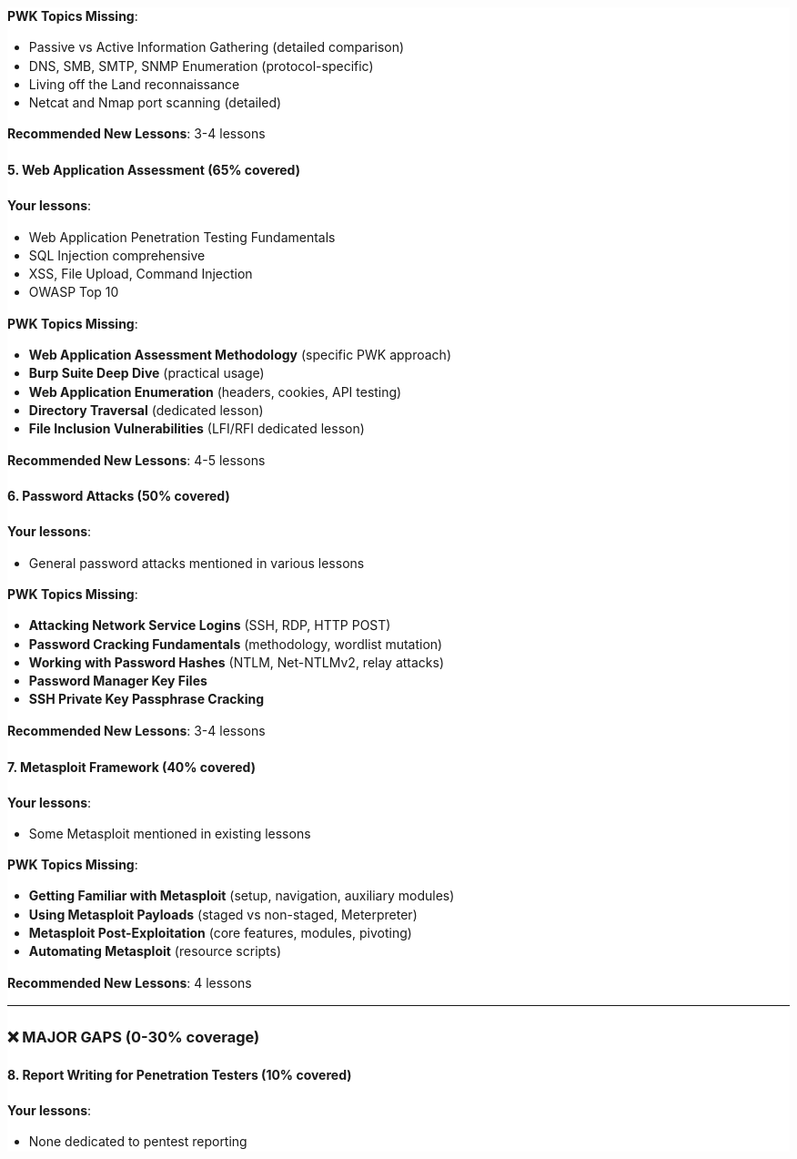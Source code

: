 **PWK Topics Missing**:
- Passive vs Active Information Gathering (detailed comparison)
- DNS, SMB, SMTP, SNMP Enumeration (protocol-specific)
- Living off the Land reconnaissance
- Netcat and Nmap port scanning (detailed)

**Recommended New Lessons**: 3-4 lessons

#### 5. Web Application Assessment (65% covered)
**Your lessons**:
- Web Application Penetration Testing Fundamentals
- SQL Injection comprehensive
- XSS, File Upload, Command Injection
- OWASP Top 10

**PWK Topics Missing**:
- **Web Application Assessment Methodology** (specific PWK approach)
- **Burp Suite Deep Dive** (practical usage)
- **Web Application Enumeration** (headers, cookies, API testing)
- **Directory Traversal** (dedicated lesson)
- **File Inclusion Vulnerabilities** (LFI/RFI dedicated lesson)

**Recommended New Lessons**: 4-5 lessons

#### 6. Password Attacks (50% covered)
**Your lessons**:
- General password attacks mentioned in various lessons

**PWK Topics Missing**:
- **Attacking Network Service Logins** (SSH, RDP, HTTP POST)
- **Password Cracking Fundamentals** (methodology, wordlist mutation)
- **Working with Password Hashes** (NTLM, Net-NTLMv2, relay attacks)
- **Password Manager Key Files**
- **SSH Private Key Passphrase Cracking**

**Recommended New Lessons**: 3-4 lessons

#### 7. Metasploit Framework (40% covered)
**Your lessons**:
- Some Metasploit mentioned in existing lessons

**PWK Topics Missing**:
- **Getting Familiar with Metasploit** (setup, navigation, auxiliary modules)
- **Using Metasploit Payloads** (staged vs non-staged, Meterpreter)
- **Metasploit Post-Exploitation** (core features, modules, pivoting)
- **Automating Metasploit** (resource scripts)

**Recommended New Lessons**: 4 lessons

---

### ❌ MAJOR GAPS (0-30% coverage)

#### 8. Report Writing for Penetration Testers (10% covered)
**Your lessons**:
- None dedicated to pentest reporting
